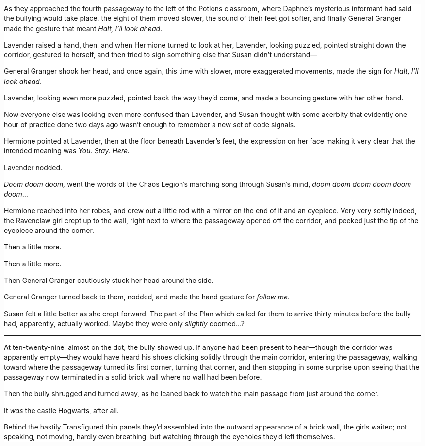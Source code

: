 As they approached the fourth passageway to the left of the Potions classroom, where Daphne’s mysterious informant had said the bullying would take place, the eight of them moved slower, the sound of their feet got softer, and finally General Granger made the gesture that meant *Halt, I’ll look ahead*.

Lavender raised a hand, then, and when Hermione turned to look at her, Lavender, looking puzzled, pointed straight down the corridor, gestured to herself, and then tried to sign something else that Susan didn’t understand—

General Granger shook her head, and once again, this time with slower, more exaggerated movements, made the sign for *Halt, I’ll look ahead*.

Lavender, looking even more puzzled, pointed back the way they’d come, and made a bouncing gesture with her other hand.

Now everyone else was looking even more confused than Lavender, and Susan thought with some acerbity that evidently one hour of practice done two days ago wasn’t enough to remember a new set of code signals.

Hermione pointed at Lavender, then at the floor beneath Lavender’s feet, the expression on her face making it very clear that the intended meaning was *You. Stay. Here.*

Lavender nodded.

*Doom doom doom,* went the words of the Chaos Legion’s marching song through Susan’s mind, *doom doom doom doom doom doom*…

Hermione reached into her robes, and drew out a little rod with a mirror on the end of it and an eyepiece. Very very softly indeed, the Ravenclaw girl crept up to the wall, right next to where the passageway opened off the corridor, and peeked just the tip of the eyepiece around the corner.

Then a little more.

Then a little more.

Then General Granger cautiously stuck her head around the side.

General Granger turned back to them, nodded, and made the hand gesture for *follow me*.

Susan felt a little better as she crept forward. The part of the Plan which called for them to arrive thirty minutes before the bully had, apparently, actually worked. Maybe they were only *slightly* doomed…?

* * * * *

At ten-twenty-nine, almost on the dot, the bully showed up. If anyone had been present to hear—though the corridor was apparently empty—they would have heard his shoes clicking solidly through the main corridor, entering the passageway, walking toward where the passageway turned its first corner, turning that corner, and then stopping in some surprise upon seeing that the passageway now terminated in a solid brick wall where no wall had been before.

Then the bully shrugged and turned away, as he leaned back to watch the main passage from just around the corner.

It *was* the castle Hogwarts, after all.

Behind the hastily Transfigured thin panels they’d assembled into the outward appearance of a brick wall, the girls waited; not speaking, not moving, hardly even breathing, but watching through the eyeholes they’d left themselves.
